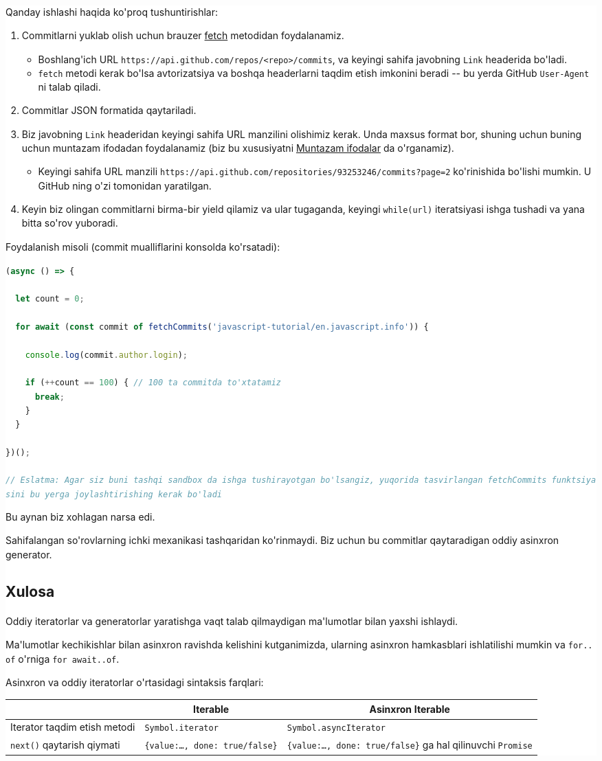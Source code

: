 Qanday ishlashi haqida ko'proq tushuntirishlar:

1. Commitlarni yuklab olish uchun brauzer [fetch](info:fetch) metodidan foydalanamiz.

    - Boshlang'ich URL `https://api.github.com/repos/<repo>/commits`, va keyingi sahifa javobning `Link` headerida bo'ladi.
    - `fetch` metodi kerak bo'lsa avtorizatsiya va boshqa headerlarni taqdim etish imkonini beradi -- bu yerda GitHub `User-Agent` ni talab qiladi.
2. Commitlar JSON formatida qaytariladi.
3. Biz javobning `Link` headeridan keyingi sahifa URL manzilini olishimiz kerak. Unda maxsus format bor, shuning uchun buning uchun muntazam ifodadan foydalanamiz (biz bu xususiyatni [Muntazam ifodalar](info:regular-expressions) da o'rganamiz).
    - Keyingi sahifa URL manzili `https://api.github.com/repositories/93253246/commits?page=2` ko'rinishida bo'lishi mumkin. U GitHub ning o'zi tomonidan yaratilgan.
4. Keyin biz olingan commitlarni birma-bir yield qilamiz va ular tugaganda, keyingi `while(url)` iteratsiyasi ishga tushadi va yana bitta so'rov yuboradi.

Foydalanish misoli (commit mualliflarini konsolda ko'rsatadi):

```js run
(async () => {

  let count = 0;

  for await (const commit of fetchCommits('javascript-tutorial/en.javascript.info')) {

    console.log(commit.author.login);

    if (++count == 100) { // 100 ta commitda to'xtatamiz
      break;
    }
  }

})();

// Eslatma: Agar siz buni tashqi sandbox da ishga tushirayotgan bo'lsangiz, yuqorida tasvirlangan fetchCommits funktsiyasini bu yerga joylashtirishing kerak bo'ladi
```

Bu aynan biz xohlagan narsa edi.

Sahifalangan so'rovlarning ichki mexanikasi tashqaridan ko'rinmaydi. Biz uchun bu commitlar qaytaradigan oddiy asinxron generator.

## Xulosa

Oddiy iteratorlar va generatorlar yaratishga vaqt talab qilmaydigan ma'lumotlar bilan yaxshi ishlaydi.

Ma'lumotlar kechikishlar bilan asinxron ravishda kelishini kutganimizda, ularning asinxron hamkasblari ishlatilishi mumkin va `for..of` o'rniga `for await..of`.

Asinxron va oddiy iteratorlar o'rtasidagi sintaksis farqlari:

|       | Iterable | Asinxron Iterable |
|-------|-----------|-----------------|
| Iterator taqdim etish metodi | `Symbol.iterator` | `Symbol.asyncIterator` |
| `next()` qaytarish qiymati          | `{value:…, done: true/false}`         | `{value:…, done: true/false}` ga hal qilinuvchi `Promise`  |
